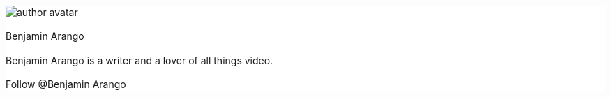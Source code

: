 ![author avatar](https://images.wondershare.com/filmora/article-images/benjamin-arango-author.jpg)

Benjamin Arango

Benjamin Arango is a writer and a lover of all things video.

Follow @Benjamin Arango

<ins class="adsbygoogle"
     style="display:block"
     data-ad-format="autorelaxed"
     data-ad-client="ca-pub-7571918770474297"
     data-ad-slot="1223367746"></ins>



<ins class="adsbygoogle"
     style="display:block"
     data-ad-client="ca-pub-7571918770474297"
     data-ad-slot="8358498916"
     data-ad-format="auto"
     data-full-width-responsive="true"></ins>






